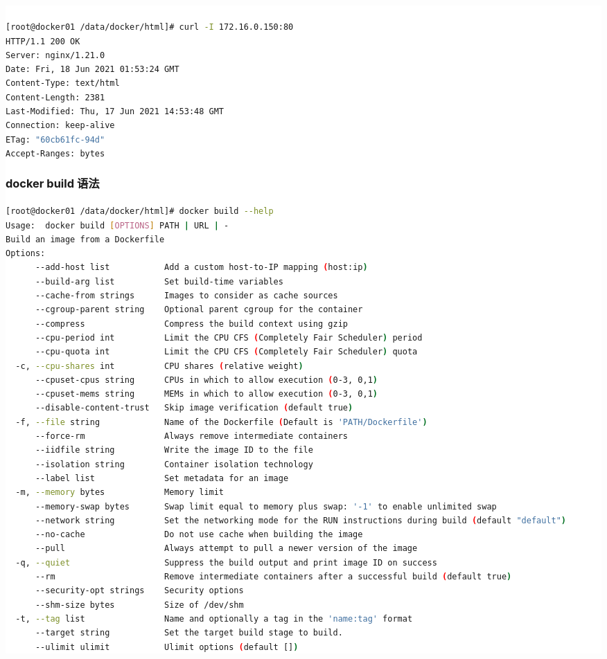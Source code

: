 ```BASH

[root@docker01 /data/docker/html]# curl -I 172.16.0.150:80
HTTP/1.1 200 OK
Server: nginx/1.21.0
Date: Fri, 18 Jun 2021 01:53:24 GMT
Content-Type: text/html
Content-Length: 2381
Last-Modified: Thu, 17 Jun 2021 14:53:48 GMT
Connection: keep-alive
ETag: "60cb61fc-94d"
Accept-Ranges: bytes

```



### docker build 语法

```bash
[root@docker01 /data/docker/html]# docker build --help
Usage:  docker build [OPTIONS] PATH | URL | -
Build an image from a Dockerfile
Options:
      --add-host list           Add a custom host-to-IP mapping (host:ip)
      --build-arg list          Set build-time variables
      --cache-from strings      Images to consider as cache sources
      --cgroup-parent string    Optional parent cgroup for the container
      --compress                Compress the build context using gzip
      --cpu-period int          Limit the CPU CFS (Completely Fair Scheduler) period
      --cpu-quota int           Limit the CPU CFS (Completely Fair Scheduler) quota
  -c, --cpu-shares int          CPU shares (relative weight)
      --cpuset-cpus string      CPUs in which to allow execution (0-3, 0,1)
      --cpuset-mems string      MEMs in which to allow execution (0-3, 0,1)
      --disable-content-trust   Skip image verification (default true)
  -f, --file string             Name of the Dockerfile (Default is 'PATH/Dockerfile')
      --force-rm                Always remove intermediate containers
      --iidfile string          Write the image ID to the file
      --isolation string        Container isolation technology
      --label list              Set metadata for an image
  -m, --memory bytes            Memory limit
      --memory-swap bytes       Swap limit equal to memory plus swap: '-1' to enable unlimited swap
      --network string          Set the networking mode for the RUN instructions during build (default "default")
      --no-cache                Do not use cache when building the image
      --pull                    Always attempt to pull a newer version of the image
  -q, --quiet                   Suppress the build output and print image ID on success
      --rm                      Remove intermediate containers after a successful build (default true)
      --security-opt strings    Security options
      --shm-size bytes          Size of /dev/shm
  -t, --tag list                Name and optionally a tag in the 'name:tag' format
      --target string           Set the target build stage to build.
      --ulimit ulimit           Ulimit options (default [])
```
